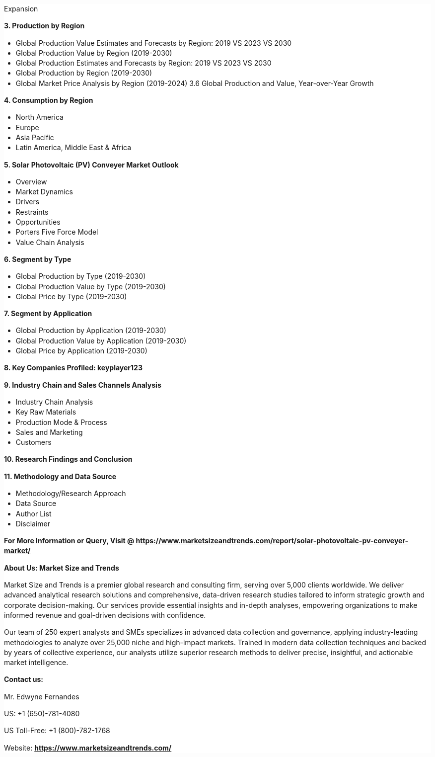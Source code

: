 Expansion</li></ul><p><strong>3. Production by Region</strong></p><ul><li>Global Production Value Estimates and Forecasts by Region: 2019 VS 2023 VS 2030</li><li>Global Production Value by Region (2019-2030)</li><li>Global Production Estimates and Forecasts by Region: 2019 VS 2023 VS 2030</li><li>Global Production by Region (2019-2030)</li><li>Global Market Price Analysis by Region (2019-2024) 3.6 Global Production and Value, Year-over-Year Growth</li></ul><p><strong>4. Consumption by Region</strong></p><ul><li>North America</li><li>Europe</li><li>Asia Pacific</li><li>Latin America, Middle East &amp; Africa</li></ul><p><strong>5. Solar Photovoltaic (PV) Conveyer Market Outlook</strong></p><ul><li>Overview</li><li>Market Dynamics</li><li>Drivers</li><li>Restraints</li><li>Opportunities</li><li>Porters Five Force Model</li><li>Value Chain Analysis&nbsp;</li></ul><p><strong>6. Segment by Type</strong></p><ul><li>Global Production by Type (2019-2030)</li><li>Global Production Value by Type (2019-2030)</li><li>Global Price by Type (2019-2030)</li></ul><p><strong>7. Segment by Application</strong></p><ul><li>Global Production by Application (2019-2030)</li><li>Global Production Value by Application (2019-2030)</li><li>Global Price by Application (2019-2030)</li></ul><p><strong>8. Key Companies Profiled: keyplayer123</strong></p><p><strong>9. Industry Chain and Sales Channels Analysis</strong></p><ul><li>Industry Chain Analysis</li><li>Key Raw Materials</li><li>Production Mode &amp; Process</li><li>Sales and Marketing</li><li>Customers</li></ul><p><strong>10. Research Findings and Conclusion</strong></p><p><strong>11. Methodology and Data Source</strong></p><ul><li>Methodology/Research Approach</li><li>Data Source</li><li>Author List</li><li>Disclaimer</li></ul></p><p><strong>For More Information or Query, Visit @ <a href="https://www.marketsizeandtrends.com/report/solar-photovoltaic-pv-conveyer-market/">https://www.marketsizeandtrends.com/report/solar-photovoltaic-pv-conveyer-market/</a></strong></p><p><strong>About Us: Market Size and Trends</strong></p><p>Market Size and Trends is a premier global research and consulting firm, serving over 5,000 clients worldwide. We deliver advanced analytical research solutions and comprehensive, data-driven research studies tailored to inform strategic growth and corporate decision-making. Our services provide essential insights and in-depth analyses, empowering organizations to make informed revenue and goal-driven decisions with confidence.</p><p>Our team of 250 expert analysts and SMEs specializes in advanced data collection and governance, applying industry-leading methodologies to analyze over 25,000 niche and high-impact markets. Trained in modern data collection techniques and backed by years of collective experience, our analysts utilize superior research methods to deliver precise, insightful, and actionable market intelligence.</p><p><strong>Contact us:</strong></p><p>Mr. Edwyne Fernandes</p><p>US: +1 (650)-781-4080</p><p>US Toll-Free: +1 (800)-782-1768</p><p>Website: <strong><a href="https://www.marketsizeandtrends.com/">https://www.marketsizeandtrends.com/</a></strong></p>

